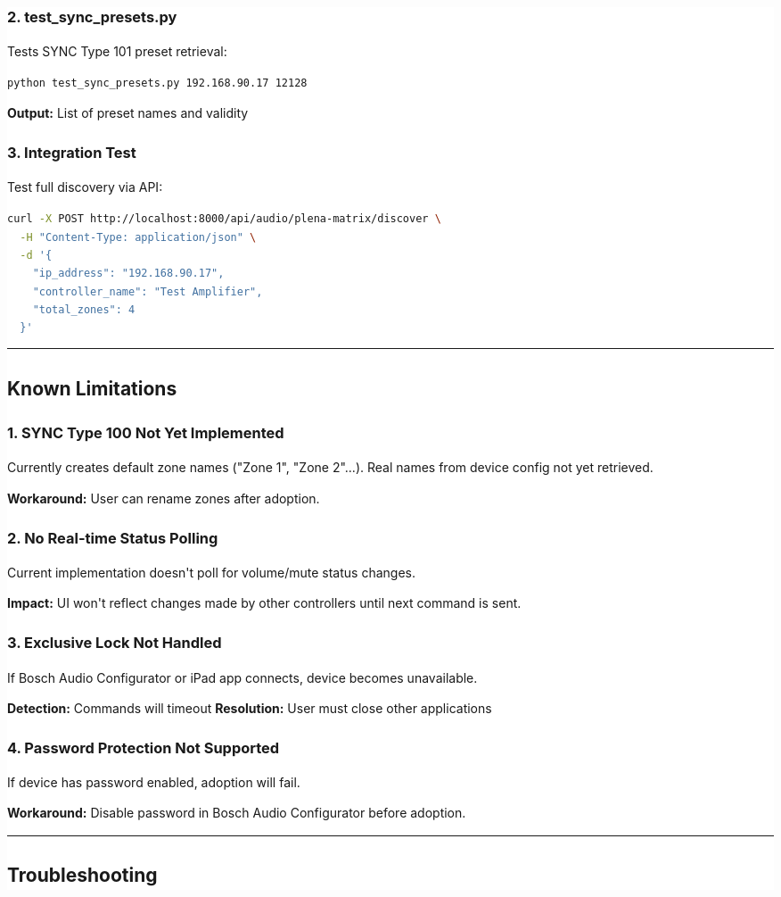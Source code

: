 ### 2. test_sync_presets.py

Tests SYNC Type 101 preset retrieval:
```bash
python test_sync_presets.py 192.168.90.17 12128
```

**Output:** List of preset names and validity

### 3. Integration Test

Test full discovery via API:
```bash
curl -X POST http://localhost:8000/api/audio/plena-matrix/discover \
  -H "Content-Type: application/json" \
  -d '{
    "ip_address": "192.168.90.17",
    "controller_name": "Test Amplifier",
    "total_zones": 4
  }'
```

---

## Known Limitations

### 1. SYNC Type 100 Not Yet Implemented

Currently creates default zone names ("Zone 1", "Zone 2"...). Real names from device config not yet retrieved.

**Workaround:** User can rename zones after adoption.

### 2. No Real-time Status Polling

Current implementation doesn't poll for volume/mute status changes.

**Impact:** UI won't reflect changes made by other controllers until next command is sent.

### 3. Exclusive Lock Not Handled

If Bosch Audio Configurator or iPad app connects, device becomes unavailable.

**Detection:** Commands will timeout
**Resolution:** User must close other applications

### 4. Password Protection Not Supported

If device has password enabled, adoption will fail.

**Workaround:** Disable password in Bosch Audio Configurator before adoption.

---

## Troubleshooting
